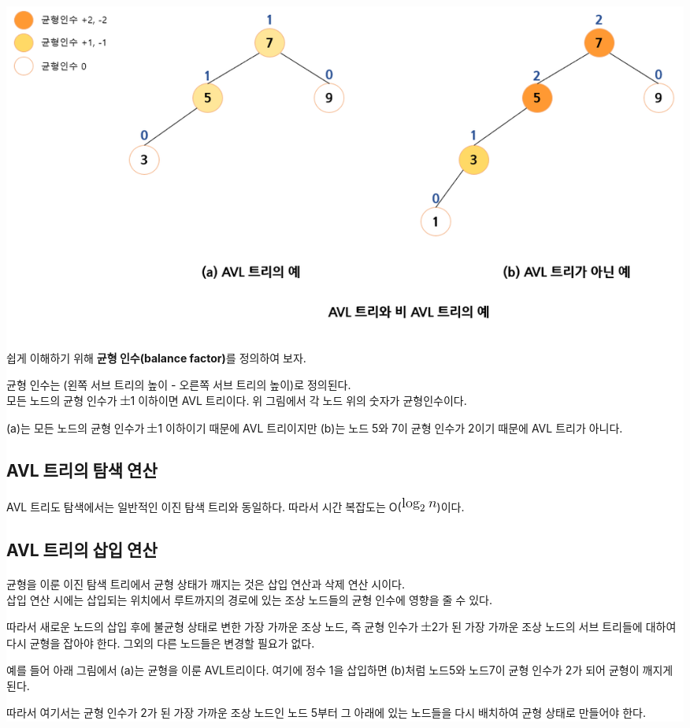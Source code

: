 ![AVL트리와 비 AVL트리의 예](./img/ex_AVL_tree.PNG)

쉽게 이해하기 위해 <b>균형 인수(balance factor)</b>를 정의하여 보자.

균형 인수는 (왼쪽 서브 트리의 높이 - 오른쪽 서브 트리의 높이)로 정의된다.  
모든 노드의 균형 인수가 ![pm](./img/pm.gif)1 이하이면  AVL 트리이다. 위 그림에서 각 노드 위의 숫자가 균형인수이다.

(a)는 모든 노드의 균형 인수가 ![pm](./img/pm.gif)1 이하이기 때문에 AVL 트리이지만 (b)는 노드 5와 7이 균형 인수가 2이기 때문에 AVL 트리가 아니다.

## AVL 트리의 탐색 연산

AVL 트리도 탐색에서는 일반적인 이진 탐색 트리와 동일하다. 따라서 시간 복잡도는 O(![log_2n](./img/log_2n.gif))이다.

## AVL 트리의 삽입 연산

균형을 이룬 이진 탐색 트리에서 균형 상태가 깨지는 것은 삽입 연산과 삭제 연산 시이다.  
삽입 연산 시에는 삽입되는 위치에서 루트까지의 경로에 있는 조상 노드들의 균형 인수에 영향을 줄 수 있다.

따라서 새로운 노드의 삽입 후에 불균형 상태로 변한 가장 가까운 조상 노드, 즉 균형 인수가 ![pm](./img/pm.gif)2가 된 가장 가까운 조상 노드의 서브 트리들에 대하여 다시 균형을 잡아야 한다. 그외의 다른 노드들은 변경할 필요가 없다.

예를 들어 아래 그림에서 (a)는 균형을 이룬 AVL트리이다. 여기에 정수 1을 삽입하면 (b)처럼 노드5와 노드7이 균형 인수가 2가 되어 균형이 깨지게 된다.

따라서 여기서는 균형 인수가 2가 된 가장 가까운 조상 노드인 노드 5부터 그 아래에 있는 노드들을 다시 배치하여 균형 상태로 만들어야 한다.

